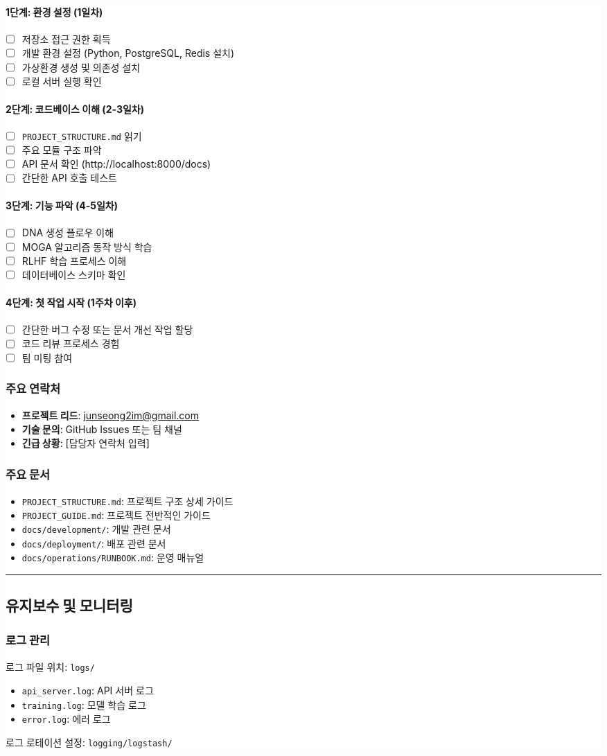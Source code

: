#### 1단계: 환경 설정 (1일차)

- [ ] 저장소 접근 권한 획득
- [ ] 개발 환경 설정 (Python, PostgreSQL, Redis 설치)
- [ ] 가상환경 생성 및 의존성 설치
- [ ] 로컬 서버 실행 확인

#### 2단계: 코드베이스 이해 (2-3일차)

- [ ] `PROJECT_STRUCTURE.md` 읽기
- [ ] 주요 모듈 구조 파악
- [ ] API 문서 확인 (http://localhost:8000/docs)
- [ ] 간단한 API 호출 테스트

#### 3단계: 기능 파악 (4-5일차)

- [ ] DNA 생성 플로우 이해
- [ ] MOGA 알고리즘 동작 방식 학습
- [ ] RLHF 학습 프로세스 이해
- [ ] 데이터베이스 스키마 확인

#### 4단계: 첫 작업 시작 (1주차 이후)

- [ ] 간단한 버그 수정 또는 문서 개선 작업 할당
- [ ] 코드 리뷰 프로세스 경험
- [ ] 팀 미팅 참여

### 주요 연락처

- **프로젝트 리드**: junseong2im@gmail.com
- **기술 문의**: GitHub Issues 또는 팀 채널
- **긴급 상황**: [담당자 연락처 입력]

### 주요 문서

- `PROJECT_STRUCTURE.md`: 프로젝트 구조 상세 가이드
- `PROJECT_GUIDE.md`: 프로젝트 전반적인 가이드
- `docs/development/`: 개발 관련 문서
- `docs/deployment/`: 배포 관련 문서
- `docs/operations/RUNBOOK.md`: 운영 매뉴얼

---

## 유지보수 및 모니터링

### 로그 관리

로그 파일 위치: `logs/`
- `api_server.log`: API 서버 로그
- `training.log`: 모델 학습 로그
- `error.log`: 에러 로그

로그 로테이션 설정: `logging/logstash/`
